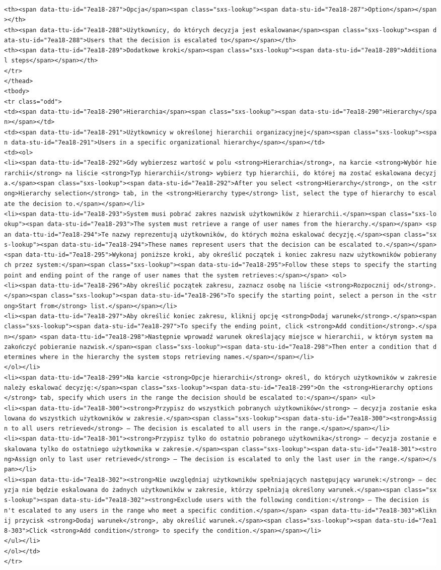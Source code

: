     <th><span data-ttu-id="7ea18-287">Opcja</span><span class="sxs-lookup"><span data-stu-id="7ea18-287">Option</span></span></th>
    <th><span data-ttu-id="7ea18-288">Użytkownicy, do których decyzja jest eskalowana</span><span class="sxs-lookup"><span data-stu-id="7ea18-288">Users that the decision is escalated to</span></span></th>
    <th><span data-ttu-id="7ea18-289">Dodatkowe kroki</span><span class="sxs-lookup"><span data-stu-id="7ea18-289">Additional steps</span></span></th>
    </tr>
    </thead>
    <tbody>
    <tr class="odd">
    <td><span data-ttu-id="7ea18-290">Hierarchia</span><span class="sxs-lookup"><span data-stu-id="7ea18-290">Hierarchy</span></span></td>
    <td><span data-ttu-id="7ea18-291">Użytkownicy w określonej hierarchii organizacyjnej</span><span class="sxs-lookup"><span data-stu-id="7ea18-291">Users in a specific organizational hierarchy</span></span></td>
    <td><ol>
    <li><span data-ttu-id="7ea18-292">Gdy wybierzesz wartość w polu <strong>Hierarchia</strong>, na karcie <strong>Wybór hierarchii</strong> na liście <strong>Typ hierarchii</strong> wybierz typ hierarchii, do której ma zostać eskalowana decyzja.</span><span class="sxs-lookup"><span data-stu-id="7ea18-292">After you select <strong>Hierarchy</strong>, on the <strong>Hierarchy selection</strong> tab, in the <strong>Hierarchy type</strong> list, select the type of hierarchy to escalate the decision to.</span></span></li>
    <li><span data-ttu-id="7ea18-293">System musi pobrać zakres nazwisk użytkowników z hierarchii.</span><span class="sxs-lookup"><span data-stu-id="7ea18-293">The system must retrieve a range of user names from the hierarchy.</span></span> <span data-ttu-id="7ea18-294">Te nazwy reprezentują użytkowników, do których można eskalować decyzję.</span><span class="sxs-lookup"><span data-stu-id="7ea18-294">These names represent users that the decision can be escalated to.</span></span> <span data-ttu-id="7ea18-295">Wykonaj poniższe kroki, aby określić początek i koniec zakresu nazw użytkowników pobieranych przez system:</span><span class="sxs-lookup"><span data-stu-id="7ea18-295">Follow these steps to specify the starting point and ending point of the range of user names that the system retrieves:</span></span> <ol>
    <li><span data-ttu-id="7ea18-296">Aby określić początek zakresu, zaznacz osobę na liście <strong>Rozpocznij od</strong>.</span><span class="sxs-lookup"><span data-stu-id="7ea18-296">To specify the starting point, select a person in the <strong>Start from</strong> list.</span></span></li>
    <li><span data-ttu-id="7ea18-297">Aby określić koniec zakresu, kliknij opcję <strong>Dodaj warunek</strong>.</span><span class="sxs-lookup"><span data-stu-id="7ea18-297">To specify the ending point, click <strong>Add condition</strong>.</span></span> <span data-ttu-id="7ea18-298">Następnie wprowadź warunek określający miejsce w hierarchii, w którym system ma zakończyć pobieranie nazwisk.</span><span class="sxs-lookup"><span data-stu-id="7ea18-298">Then enter a condition that determines where in the hierarchy the system stops retrieving names.</span></span></li>
    </ol></li>
    <li><span data-ttu-id="7ea18-299">Na karcie <strong>Opcje hierarchii</strong> określ, do których użytkowników w zakresie należy eskalować decyzję:</span><span class="sxs-lookup"><span data-stu-id="7ea18-299">On the <strong>Hierarchy options</strong> tab, specify which users in the range the decision should be escalated to:</span></span> <ul>
    <li><span data-ttu-id="7ea18-300"><strong>Przypisz do wszystkich pobranych użytkowników</strong> — decyzja zostanie eskalowana do wszystkich użytkowników w zakresie.</span><span class="sxs-lookup"><span data-stu-id="7ea18-300"><strong>Assign to all users retrieved</strong> – The decision is escalated to all users in the range.</span></span></li>
    <li><span data-ttu-id="7ea18-301"><strong>Przypisz tylko do ostatnio pobranego użytkownika</strong> — decyzja zostanie eskalowana tylko do ostatniego użytkownika w zakresie.</span><span class="sxs-lookup"><span data-stu-id="7ea18-301"><strong>Assign only to last user retrieved</strong> – The decision is escalated to only the last user in the range.</span></span></li>
    <li><span data-ttu-id="7ea18-302"><strong>Nie uwzględniaj użytkowników spełniających następujący warunek:</strong> — decyzja nie będzie eskalowana do żadnych użytkowników w zakresie, którzy spełniają określony warunek.</span><span class="sxs-lookup"><span data-stu-id="7ea18-302"><strong>Exclude users with the following condition:</strong> – The decision isn't escalated to any users in the range who meet a specific condition.</span></span> <span data-ttu-id="7ea18-303">Kliknij przycisk <strong>Dodaj warunek</strong>, aby określić warunek.</span><span class="sxs-lookup"><span data-stu-id="7ea18-303">Click <strong>Add condition</strong> to specify the condition.</span></span></li>
    </ul></li>
    </ol></td>
    </tr>